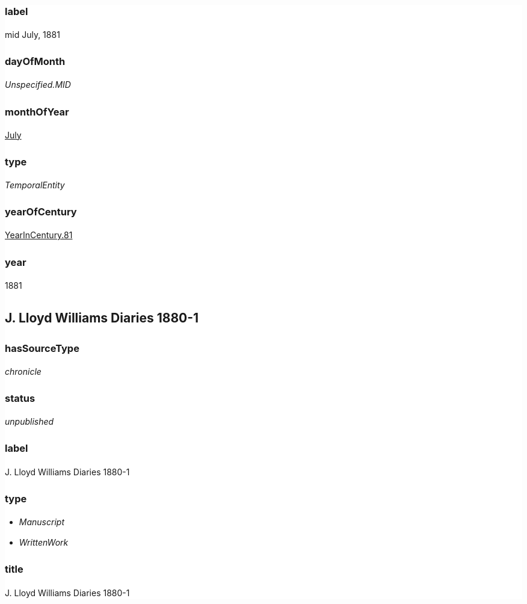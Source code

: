 ### label


mid July, 1881

### dayOfMonth


*Unspecified.MID*

### monthOfYear


[July](#July)

### type


*TemporalEntity*

### yearOfCentury


[YearInCentury.81](#YearInCentury.81)

### year


1881

## J. Lloyd Williams Diaries 1880-1

### hasSourceType


*chronicle*

### status


*unpublished*

### label


J. Lloyd Williams Diaries 1880-1

### type

 - *Manuscript*

 - *WrittenWork*

### title


J. Lloyd Williams Diaries 1880-1
